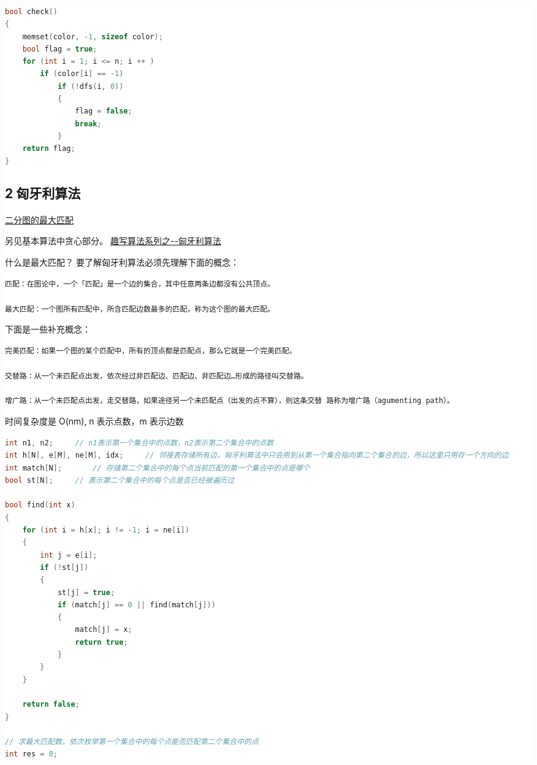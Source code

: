 ```c++  
bool check()
{
    memset(color, -1, sizeof color);
    bool flag = true;
    for (int i = 1; i <= n; i ++ )
        if (color[i] == -1)
            if (!dfs(i, 0))
            {
                flag = false;
                break;
            }
    return flag;
}
```


## 2 匈牙利算法 
[二分图的最大匹配](https://www.acwing.com/problem/content/863/)

另见基本算法中贪心部分。
[趣写算法系列之--匈牙利算法](https://blog.csdn.net/dark_scope/article/details/8880547)

什么是最大匹配？
要了解匈牙利算法必须先理解下面的概念：

    匹配：在图论中，一个「匹配」是一个边的集合，其中任意两条边都没有公共顶点。

    最大匹配：一个图所有匹配中，所含匹配边数最多的匹配，称为这个图的最大匹配。

下面是一些补充概念：

    完美匹配：如果一个图的某个匹配中，所有的顶点都是匹配点，那么它就是一个完美匹配。

    交替路：从一个未匹配点出发，依次经过非匹配边、匹配边、非匹配边…形成的路径叫交替路。

    增广路：从一个未匹配点出发，走交替路，如果途径另一个未匹配点（出发的点不算），则这条交替 路称为增广路（agumenting path）。



时间复杂度是 O(nm), n 表示点数，m 表示边数

```c++  
int n1, n2;     // n1表示第一个集合中的点数，n2表示第二个集合中的点数
int h[N], e[M], ne[M], idx;     // 邻接表存储所有边，匈牙利算法中只会用到从第一个集合指向第二个集合的边，所以这里只用存一个方向的边
int match[N];       // 存储第二个集合中的每个点当前匹配的第一个集合中的点是哪个
bool st[N];     // 表示第二个集合中的每个点是否已经被遍历过

bool find(int x)
{
    for (int i = h[x]; i != -1; i = ne[i])
    {
        int j = e[i];
        if (!st[j])
        {
            st[j] = true;
            if (match[j] == 0 || find(match[j]))
            {
                match[j] = x;
                return true;
            }
        }
    }

    return false;
}

// 求最大匹配数，依次枚举第一个集合中的每个点能否匹配第二个集合中的点
int res = 0;
```